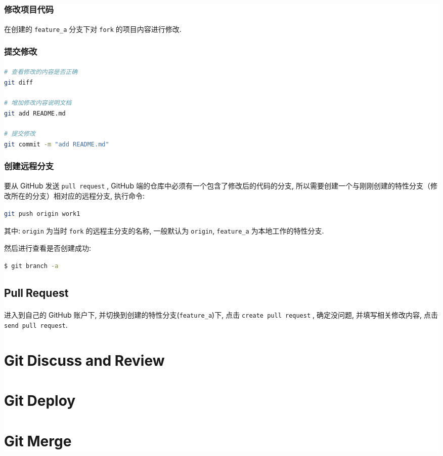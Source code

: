 ### 修改项目代码

在创建的 `feature_a` 分支下对 `fork` 的项目内容进行修改. 

### 提交修改

```bash
# 查看修改的内容是否正确
git diff

# 增加修改内容说明文档
git add README.md

# 提交修改
git commit -m "add README.md"
```

### 创建远程分支

要从 GitHub 发送 `pull request` , GitHub
端的仓库中必须有一个包含了修改后的代码的分支, 
所以需要创建一个与刚刚创建的特性分支（修改所在的分支）相对应的远程分支, 
执行命令: 

```bash
git push origin work1
```

其中:  `origin` 为当时 `fork` 的远程主分支的名称, 
一般默认为 `origin`, `feature_a` 为本地工作的特性分支.

然后进行查看是否创建成功: 

```bash
$ git branch -a
```

## Pull Request

进入到自己的 GitHub 账户下, 并切换到创建的特性分支(`feature_a`)下, 
点击 `create pull request` , 确定没问题, 并填写相关修改内容, 
点击 `send pull request`.


# Git Discuss and Review


# Git Deploy


# Git Merge
